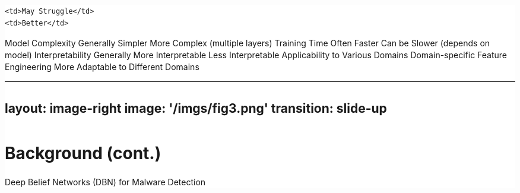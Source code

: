     <td>May Struggle</td>
    <td>Better</td>
  </tr>
  <tr>
    <td>Model Complexity</td>
    <td>Generally Simpler</td>
    <td>More Complex (multiple layers)</td>
  </tr>
  <tr>
    <td>Training Time</td>
    <td>Often Faster</td>
    <td>Can be Slower (depends on model)</td>
  </tr>
  <tr>
    <td>Interpretability</td>
    <td>Generally More Interpretable</td>
    <td>Less Interpretable</td>
  </tr>
  <tr>
    <td>Applicability to Various Domains</td>
    <td>Domain-specific Feature Engineering</td>
    <td>More Adaptable to Different Domains</td>
  </tr>
</table>


<style>
.small-font {
  font-size: small;
}
table {
  font-family: Arial, sans-serif;
  border-collapse: collapse;
  width: 100%;
}
td, th {
  border: 1px solid #dddddd;
  text-align: left;
  padding: 8px;
}
tr:nth-child(even) {
  background-color: #f2f2f2;
}
</style>

---
layout: image-right
image: '/imgs/fig3.png'
transition: slide-up
---

# Background (cont.)
Deep Belief Networks (DBN) for Malware Detection
